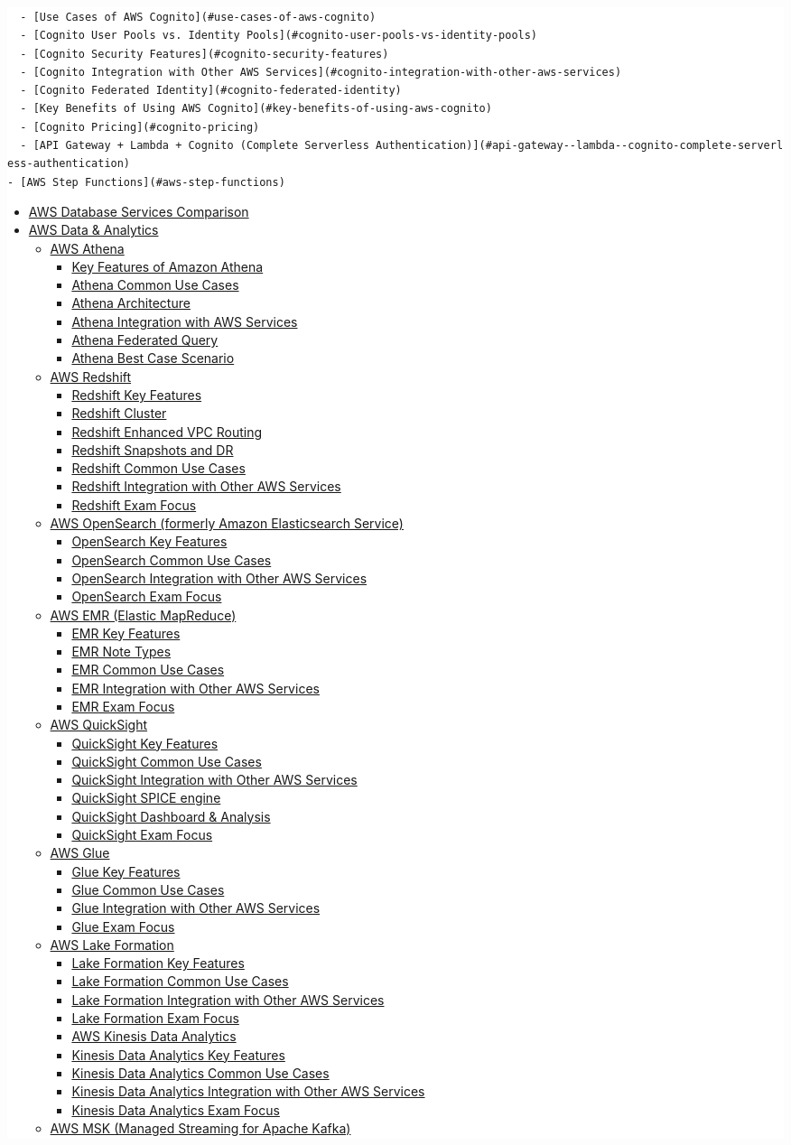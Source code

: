       - [Use Cases of AWS Cognito](#use-cases-of-aws-cognito)
      - [Cognito User Pools vs. Identity Pools](#cognito-user-pools-vs-identity-pools)
      - [Cognito Security Features](#cognito-security-features)
      - [Cognito Integration with Other AWS Services](#cognito-integration-with-other-aws-services)
      - [Cognito Federated Identity](#cognito-federated-identity)
      - [Key Benefits of Using AWS Cognito](#key-benefits-of-using-aws-cognito)
      - [Cognito Pricing](#cognito-pricing)
      - [API Gateway + Lambda + Cognito (Complete Serverless Authentication)](#api-gateway--lambda--cognito-complete-serverless-authentication)
    - [AWS Step Functions](#aws-step-functions)
  - [AWS Database Services Comparison](#aws-database-services-comparison)
  - [AWS Data \& Analytics](#aws-data--analytics)
    - [AWS Athena](#aws-athena)
      - [Key Features of Amazon Athena](#key-features-of-amazon-athena)
      - [Athena Common Use Cases](#athena-common-use-cases)
      - [Athena Architecture](#athena-architecture)
      - [Athena Integration with AWS Services](#athena-integration-with-aws-services)
      - [Athena Federated Query](#athena-federated-query)
      - [Athena Best Case Scenario](#athena-best-case-scenario)
    - [AWS Redshift](#aws-redshift)
      - [Redshift Key Features](#redshift-key-features)
      - [Redshift Cluster](#redshift-cluster)
      - [Redshift Enhanced VPC Routing](#redshift-enhanced-vpc-routing)
      - [Redshift Snapshots and DR](#redshift-snapshots-and-dr)
      - [Redshift Common Use Cases](#redshift-common-use-cases)
      - [Redshift Integration with Other AWS Services](#redshift-integration-with-other-aws-services)
      - [Redshift Exam Focus](#redshift-exam-focus)
    - [AWS OpenSearch (formerly Amazon Elasticsearch Service)](#aws-opensearch-formerly-amazon-elasticsearch-service)
      - [OpenSearch Key Features](#opensearch-key-features)
      - [OpenSearch Common Use Cases](#opensearch-common-use-cases)
      - [OpenSearch Integration with Other AWS Services](#opensearch-integration-with-other-aws-services)
      - [OpenSearch Exam Focus](#opensearch-exam-focus)
    - [AWS EMR (Elastic MapReduce)](#aws-emr-elastic-mapreduce)
      - [EMR Key Features](#emr-key-features)
      - [EMR Note Types](#emr-note-types)
      - [EMR Common Use Cases](#emr-common-use-cases)
      - [EMR Integration with Other AWS Services](#emr-integration-with-other-aws-services)
      - [EMR Exam Focus](#emr-exam-focus)
    - [AWS QuickSight](#aws-quicksight)
      - [QuickSight Key Features](#quicksight-key-features)
      - [QuickSight Common Use Cases](#quicksight-common-use-cases)
      - [QuickSight Integration with Other AWS Services](#quicksight-integration-with-other-aws-services)
      - [QuickSight SPICE engine](#quicksight-spice-engine)
      - [QuickSight Dashboard \& Analysis](#quicksight-dashboard--analysis)
      - [QuickSight Exam Focus](#quicksight-exam-focus)
    - [AWS Glue](#aws-glue)
      - [Glue Key Features](#glue-key-features)
      - [Glue Common Use Cases](#glue-common-use-cases)
      - [Glue Integration with Other AWS Services](#glue-integration-with-other-aws-services)
      - [Glue Exam Focus](#glue-exam-focus)
    - [AWS Lake Formation](#aws-lake-formation)
      - [Lake Formation Key Features](#lake-formation-key-features)
      - [Lake Formation Common Use Cases](#lake-formation-common-use-cases)
      - [Lake Formation Integration with Other AWS Services](#lake-formation-integration-with-other-aws-services)
      - [Lake Formation Exam Focus](#lake-formation-exam-focus)
      - [AWS Kinesis Data Analytics](#aws-kinesis-data-analytics)
      - [Kinesis Data Analytics Key Features](#kinesis-data-analytics-key-features)
      - [Kinesis Data Analytics Common Use Cases](#kinesis-data-analytics-common-use-cases)
      - [Kinesis Data Analytics Integration with Other AWS Services](#kinesis-data-analytics-integration-with-other-aws-services)
      - [Kinesis Data Analytics Exam Focus](#kinesis-data-analytics-exam-focus)
    - [AWS MSK (Managed Streaming for Apache Kafka)](#aws-msk-managed-streaming-for-apache-kafka)